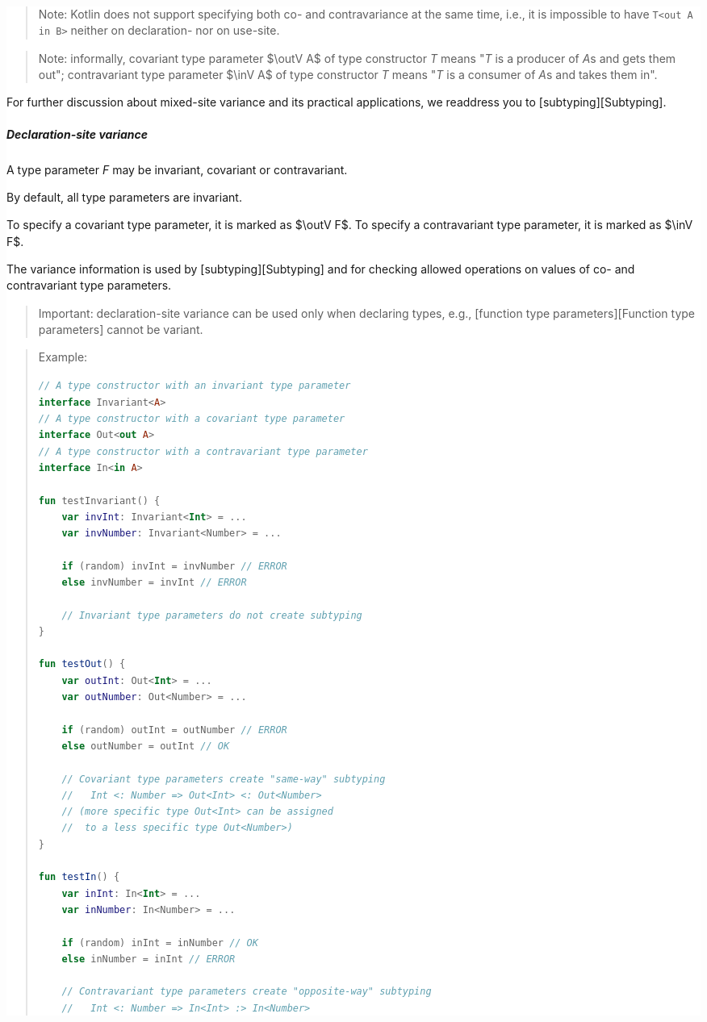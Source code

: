 > Note: Kotlin does not support specifying both co- and contravariance at the same time, i.e., it is impossible to have `T<out A in B>` neither on declaration- nor on use-site.

> Note: informally, covariant type parameter $\outV A$ of type constructor $T$ means "$T$ is a producer of $A$s and gets them out"; contravariant type parameter $\inV A$ of type constructor $T$ means "$T$ is a consumer of $A$s and takes them in".

For further discussion about mixed-site variance and its practical applications, we readdress you to [subtyping][Subtyping].

##### Declaration-site variance

A type parameter $F$ may be invariant, covariant or contravariant.

By default, all type parameters are invariant.

To specify a covariant type parameter, it is marked as $\outV F$.
To specify a contravariant type parameter, it is marked as $\inV F$.

The variance information is used by [subtyping][Subtyping] and for checking allowed operations on values of co- and contravariant type parameters.

> Important: declaration-site variance can be used only when declaring types, e.g., [function type parameters][Function type parameters] cannot be variant.

> Example:
> 
> ```kotlin
> // A type constructor with an invariant type parameter
> interface Invariant<A>
> // A type constructor with a covariant type parameter
> interface Out<out A>
> // A type constructor with a contravariant type parameter
> interface In<in A>
> 
> fun testInvariant() {
>     var invInt: Invariant<Int> = ...
>     var invNumber: Invariant<Number> = ...
>     
>     if (random) invInt = invNumber // ERROR
>     else invNumber = invInt // ERROR
>     
>     // Invariant type parameters do not create subtyping
> }
>
> fun testOut() {
>     var outInt: Out<Int> = ...
>     var outNumber: Out<Number> = ...
>     
>     if (random) outInt = outNumber // ERROR
>     else outNumber = outInt // OK
>     
>     // Covariant type parameters create "same-way" subtyping
>     //   Int <: Number => Out<Int> <: Out<Number>
>     // (more specific type Out<Int> can be assigned
>     //  to a less specific type Out<Number>)
> }
> 
> fun testIn() {
>     var inInt: In<Int> = ...
>     var inNumber: In<Number> = ...
>     
>     if (random) inInt = inNumber // OK
>     else inNumber = inInt // ERROR
>     
>     // Contravariant type parameters create "opposite-way" subtyping
>     //   Int <: Number => In<Int> :> In<Number>

[`kotlin.Any`-builtins]: #kotlin.any-builtins
[`kotlin.Nothing`-builtins]: #kotlin.nothing-builtins
[Built-in integer types-builtins]: #built-in-integer-types-builtins
[`kotlin.Function`-typesystem]: #kotlin.function-typesystem